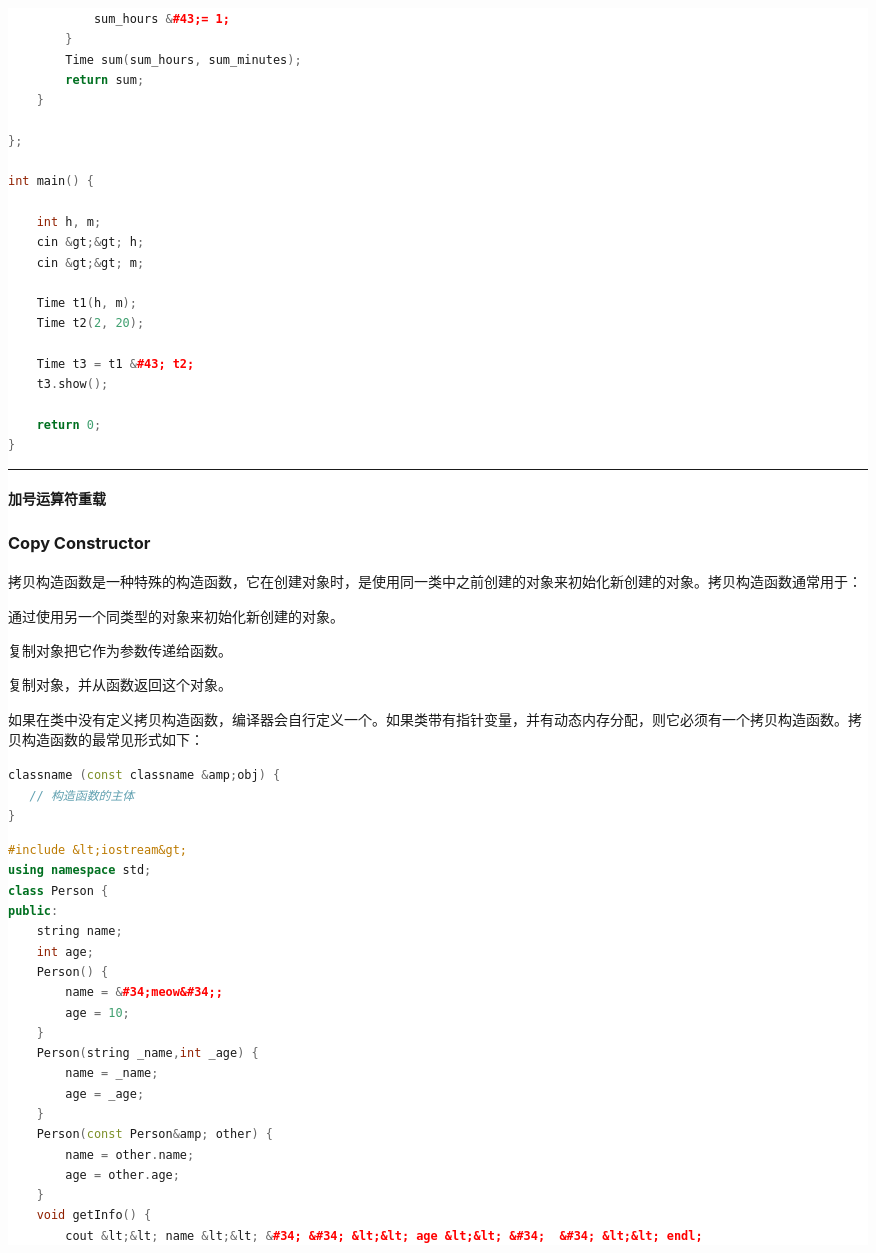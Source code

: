 ```cpp
            sum_hours &#43;= 1;
        }
        Time sum(sum_hours, sum_minutes);
        return sum;
    }

};

int main() {

    int h, m;
    cin &gt;&gt; h;
    cin &gt;&gt; m;

    Time t1(h, m);
    Time t2(2, 20);

    Time t3 = t1 &#43; t2;
    t3.show();

    return 0;
}
```

---

#### 加号运算符重载

### Copy Constructor

拷贝构造函数是一种特殊的构造函数，它在创建对象时，是使用同一类中之前创建的对象来初始化新创建的对象。拷贝构造函数通常用于：

通过使用另一个同类型的对象来初始化新创建的对象。

复制对象把它作为参数传递给函数。

复制对象，并从函数返回这个对象。

如果在类中没有定义拷贝构造函数，编译器会自行定义一个。如果类带有指针变量，并有动态内存分配，则它必须有一个拷贝构造函数。拷贝构造函数的最常见形式如下：

```cpp
classname (const classname &amp;obj) {
   // 构造函数的主体
}
```

```cpp
#include &lt;iostream&gt;
using namespace std;
class Person {
public:
    string name;
    int age;
    Person() {
        name = &#34;meow&#34;;
        age = 10;
    }
    Person(string _name,int _age) {
        name = _name;
        age = _age;
    }
    Person(const Person&amp; other) {
        name = other.name;
        age = other.age;
    }
    void getInfo() {
        cout &lt;&lt; name &lt;&lt; &#34; &#34; &lt;&lt; age &lt;&lt; &#34;  &#34; &lt;&lt; endl;
```